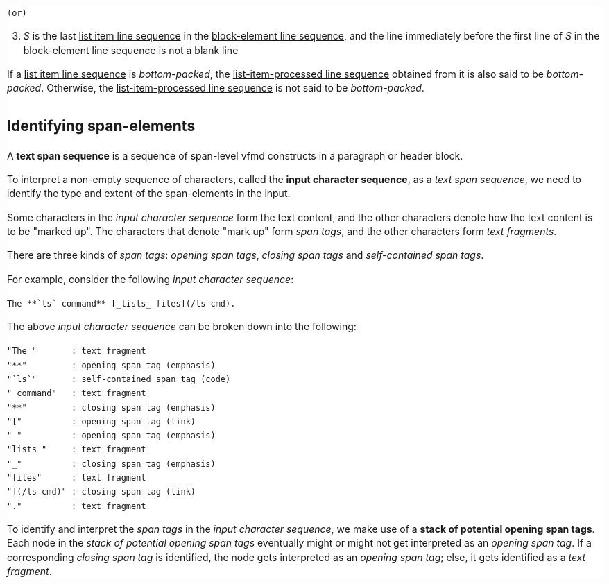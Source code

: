     (or)

 3. _S_ is the last [list item line sequence] in the [block-element line
    sequence], and the line immediately before the first line of _S_ in
    the [block-element line sequence] is not a [blank line]

If a [list item line sequence] is _bottom-packed_, the
[list-item-processed line sequence] obtained from it is also said to be
_bottom-packed_. Otherwise, the [list-item-processed line sequence] is
not said to be _bottom-packed_.

<h2 id="identifying-span-elements">Identifying span-elements</h2>

[Identifying span-elements]: #identifying-span-elements
[text span sequence]: #identifying-span-elements
[input character sequence]: #identifying-span-elements

A **text span sequence** is a sequence of span-level vfmd constructs in
a paragraph or header block.

To interpret a non-empty sequence of characters, called the **input
character sequence**, as a _text span sequence_, we need to identify the
type and extent of the span-elements in the input.

Some characters in the _input character sequence_ form the text content,
and the other characters denote how the text content is to be "marked
up". The characters that denote "mark up" form _span tags_, and the
other characters form _text fragments_.

There are three kinds of _span tags_: _opening span tags_, _closing
span tags_ and _self-contained span tags_.

For example, consider the following _input character sequence_:

    The **`ls` command** [_lists_ files](/ls-cmd).

The above _input character sequence_ can be broken down into the
following:

    "The "       : text fragment
    "**"         : opening span tag (emphasis)
    "`ls`"       : self-contained span tag (code)
    " command"   : text fragment
    "**"         : closing span tag (emphasis)
    "["          : opening span tag (link)
    "_"          : opening span tag (emphasis)
    "lists "     : text fragment
    "_"          : closing span tag (emphasis)
    "files"      : text fragment
    "](/ls-cmd)" : closing span tag (link)
    "."          : text fragment

To identify and interpret the _span tags_ in the _input character
sequence_, we make use of a
<span id="stack-of-potential-opening-span-tags">
**stack of potential opening span tags**</span>.
Each node in the _stack of potential opening span tags_ eventually might
or might not get interpreted as an _opening span tag_. If a
corresponding _closing span tag_ is identified, the node gets
interpreted as an _opening span tag_; else, it gets identified as a
_text fragment_.


[Markdown]: http://daringfireball.net/projects/markdown/
[syntax guide]: http://vfmd.github.io/vfmd-spec/syntax/
[About this specification]: #about-this-spec
[Scope of this specification]: #scope-of-this-specification
[Structure of this specification]: #structure-of-this-specification
[Conventions]: #conventions
[Regular expression conventions]: #regular-expression-cpnventions
[PCRE syntax]: http://man.he.net/man3/pcrepattern
[Definitions]: #definitions
[document]: #document
[character]: #characters
[characters]: #characters
[space]: #space
[non-space]: #non-space
[tab]: #tab
[line break]: #line-break
[line breaks]: #line-break
[non-line-break]: #non-line-break
[whitespace]: #whitespace
[string]: #string
[trimming]: #trimming
[trimmed]: #trimming
[simplifying]: #simplifying
[simplified]: #simplifying
[escaping]: #escaping
[escaped]: #escaping
[unescaped]: #escaping
[quoted string]: #quoted-string
[enclosed string]: #enclosed-string
[line]: #lines
[lines]: #lines
[blank line]: #blank-line
[blank lines]: #blank-line
[identify the block-elements]: #identifying-block-elements
[Identifying block-elements]: #identifying-block-elements
[input line sequence]: #identifying-block-elements
[The block-element line sequence]: #block-element-line-sequence
[block-element line sequence]: #block-element-line-sequence
[block-element line sequences]: #block-element-line-sequence
[block-element start line]: #block-element-line-sequence
[block-element end line]: #block-element-line-sequence
[parent line sequence]: #parent-line-sequence
[Type and extent of a block-element]: #type-and-extent-block-element
[unordered list starter pattern]: #unordered-list-starter-pattern
[ordered list starter pattern]: #ordered-list-starter-pattern
[horizontal rule pattern]: #horizontal-rule-pattern
[verbatim HTML element]: #verbatim-html-element
[block-level extensions]: #block-level-extensions
[block-level extension]: #block-level-extension
[code-span detector]: #code-span-detector
[backticks-count]: #code-span-detector-backticks-count
[open-backticks-count]: #code-span-detector-open-backticks-count
[HTML parser states relevant to finding the end of a paragraph]: #html-parser-states-relevant-to-end-of-paragraph
[verbatim HTML element]: #verbatim-html-element
[non-verbatim HTML element]: #verbatim-html-element
[Interpreting block-elements]: #interpreting-block-elements
[atx-style header]: #atx-style-header
[**atx-style header**]: #atx-style-header
[setext-style header]: #setext-style-header
[**setext-style header**]: #setext-style-header
[code block]: #code-block
[**code block**]: #code-block
[blockquote]: #blockquote
[**blockquote**]: #blockquote
[blockquote-processed line sequence]: #blockquote-processed-line-sequence
[horizontal rule]: #horizontal-rule
[**horizontal rule**]: #horizontal-rule
[unordered list]: #unordered-list
[**unordered list**]: #unordered-list
[unordered list item line sequence]: #unordered-list-item-line-sequence
[unordered list item line sequences]: #unordered-list-item-line-sequence
[unordered-list-item-processed line sequence]: #unordered-list-item-processed-line-sequence
[unordered-list-item-processed line sequences]: #unordered-list-item-processed-line-sequence
[ordered list]: #ordered-list
[**ordered list**]: #ordered-list
[ordered list item line sequence]: #ordered-list-item-line-sequence
[ordered list item line sequences]: #ordered-list-item-line-sequence
[ordered-list-item-processed line sequence]: #ordered-list-item-processed-line-sequence
[ordered-list-item-processed line sequences]: #ordered-list-item-processed-line-sequence
[paragraph]: #paragraph
[**paragraph**]: #paragraph
[reference-resolution block]: #reference-resolution-block
[**reference-resolution block**]: #reference-resolution-block
[link reference association map]: #link-reference-association-map
[null block]: #null-block
[**null block**]: #null-block
[Properties of list item line sequences]: #properties-of-list-item-line-sequences
[list item line sequence]: #list-item-line-sequence
[list-item-processed line sequence]: #list-item-processed-line-sequence
[Top-packed list item line sequence]: #top-packed-list-item-line-sequence
[top-packed list item line sequence]: #top-packed-list-item-line-sequence
[top-packed list-item-processed line sequence]: #top-packed-list-item-line-sequence
[Bottom-packed list item line sequence]: #bottom-packed-list-item-line-sequence
[bottom-packed list item line sequence]: #bottom-packed-list-item-line-sequence
[bottom-packed list-item-processed line sequence]: #bottom-packed-list-item-line-sequence
[stack of potential opening span tags]: #stack-of-potential-opening-span-tags
[stack-node-properties]: #stack-node-properties
[top node]: #top-node
[topmost node of type]: #topmost-node-of-type
[Procedure for identifying span tags]: #procedure-for-identifying-span-tags
[procedure for identifying span tags]: #procedure-for-identifying-span-tags
[current-position]: #current-position
[remaining-character-sequence]: #remaining-character-sequence
[consumed-character-count]: #consumed-character-count
[span-level extensions]: #span-level-extensions
[span-level extension]: #span-level-extensions
[Procedure for identifying link tags]: #procedure-for-identifying-link-tags
[procedure for identifying link tags]: #procedure-for-identifying-link-tags
[Procedure for identifying emphasis tags]: #procedure-for-identifying-emphasis-tags
[procedure for identifying emphasis tags]: #procedure-for-identifying-emphasis-tags
[emphasis-fringe-rank]: #emphasis-fringe-rank
[left-fringe-rank]: #left-fringe-rank
[right-fringe-rank]: #right-fringe-rank
[emphasis indicator string]: #emphasis-indicator-string>
[left-flanking]: #flanking
[right-flanking]: #flanking
[non-flanking]: #flanking
[emphasis tag string]: #emphasis-tag-string
[emphasis tag strings]: #emphasis-tag-string
[constituent character]: #constituent-character
[Procedure for matching emphasis tag strings]: #procedure-for-matching-emphasis-tag-strings
[procedure for matching emphasis tag strings]: #procedure-for-matching-emphasis-tag-strings
[Procedure for identifying code-span tags]: #procedure-for-identifying-code-span-tags
[procedure for identifying code-span tags]: #procedure-for-identifying-code-span-tags
[Procedure for identifying image tags]: #procedure-for-identifying-image-tags
[procedure for identifying image tags]: #procedure-for-identifying-image-tags
[image-tag-starter-pattern]: #image-tag-starter-pattern
[image-alt-text-string]: #image-alt-text-string
[residual-image-sequence]: #residual-image-sequence
[alt-text-pattern-match-length]: #alt-text-pattern-match-length